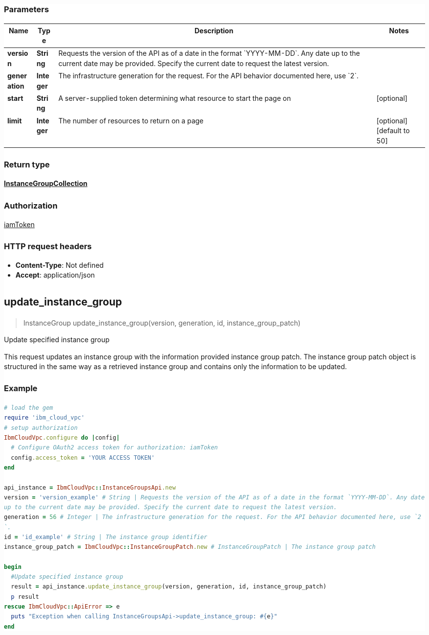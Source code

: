 ### Parameters


Name | Type | Description  | Notes
------------- | ------------- | ------------- | -------------
 **version** | **String**| Requests the version of the API as of a date in the format &#x60;YYYY-MM-DD&#x60;. Any date up to the current date may be provided. Specify the current date to request the latest version. | 
 **generation** | **Integer**| The infrastructure generation for the request. For the API behavior documented here, use &#x60;2&#x60;. | 
 **start** | **String**| A server-supplied token determining what resource to start the page on | [optional] 
 **limit** | **Integer**| The number of resources to return on a page | [optional] [default to 50]

### Return type

[**InstanceGroupCollection**](InstanceGroupCollection.md)

### Authorization

[iamToken](../README.md#iamToken)

### HTTP request headers

- **Content-Type**: Not defined
- **Accept**: application/json


## update_instance_group

> InstanceGroup update_instance_group(version, generation, id, instance_group_patch)

Update specified instance group

This request updates an instance group with the information provided instance group patch. The instance group patch object is structured in the same way as a retrieved instance group and contains only the information to be updated.

### Example

```ruby
# load the gem
require 'ibm_cloud_vpc'
# setup authorization
IbmCloudVpc.configure do |config|
  # Configure OAuth2 access token for authorization: iamToken
  config.access_token = 'YOUR ACCESS TOKEN'
end

api_instance = IbmCloudVpc::InstanceGroupsApi.new
version = 'version_example' # String | Requests the version of the API as of a date in the format `YYYY-MM-DD`. Any date up to the current date may be provided. Specify the current date to request the latest version.
generation = 56 # Integer | The infrastructure generation for the request. For the API behavior documented here, use `2`.
id = 'id_example' # String | The instance group identifier
instance_group_patch = IbmCloudVpc::InstanceGroupPatch.new # InstanceGroupPatch | The instance group patch

begin
  #Update specified instance group
  result = api_instance.update_instance_group(version, generation, id, instance_group_patch)
  p result
rescue IbmCloudVpc::ApiError => e
  puts "Exception when calling InstanceGroupsApi->update_instance_group: #{e}"
end
```